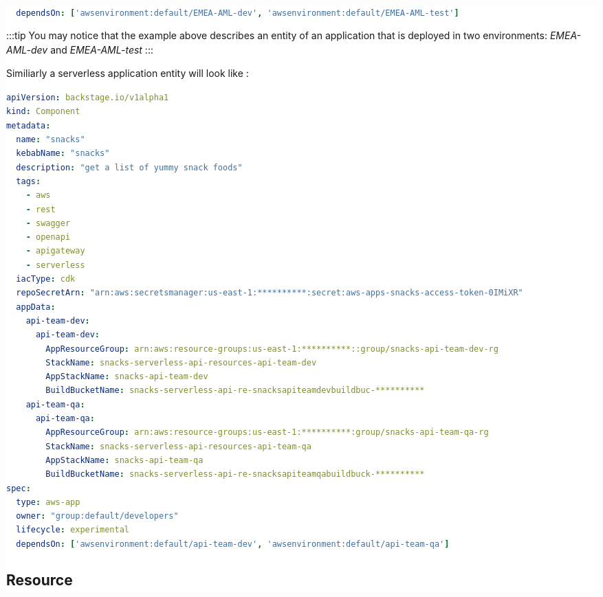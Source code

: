 ```yaml
  dependsOn: ['awsenvironment:default/EMEA-AML-dev', 'awsenvironment:default/EMEA-AML-test']

```

:::tip
 You may notice that the example above describes an entity of an application that is deployed in two environments: *EMEA-AML-dev* and *EMEA-AML-test*
:::

Similiarly a serverless application entity will look like :

```yaml 
apiVersion: backstage.io/v1alpha1
kind: Component
metadata:
  name: "snacks"
  kebabName: "snacks"
  description: "get a list of yummy snack foods"
  tags:
    - aws
    - rest
    - swagger
    - openapi
    - apigateway
    - serverless
  iacType: cdk
  repoSecretArn: "arn:aws:secretsmanager:us-east-1:**********:secret:aws-apps-snacks-access-token-0IMiXR"
  appData:
    api-team-dev:
      api-team-dev:
        AppResourceGroup: arn:aws:resource-groups:us-east-1:**********::group/snacks-api-team-dev-rg
        StackName: snacks-serverless-api-resources-api-team-dev
        AppStackName: snacks-api-team-dev
        BuildBucketName: snacks-serverless-api-re-snacksapiteamdevbuildbuc-**********
    api-team-qa:
      api-team-qa:
        AppResourceGroup: arn:aws:resource-groups:us-east-1:**********:group/snacks-api-team-qa-rg
        StackName: snacks-serverless-api-resources-api-team-qa
        AppStackName: snacks-api-team-qa
        BuildBucketName: snacks-serverless-api-re-snacksapiteamqabuildbuck-**********
spec:
  type: aws-app
  owner: "group:default/developers"
  lifecycle: experimental
  dependsOn: ['awsenvironment:default/api-team-dev', 'awsenvironment:default/api-team-qa']
```


## Resource
